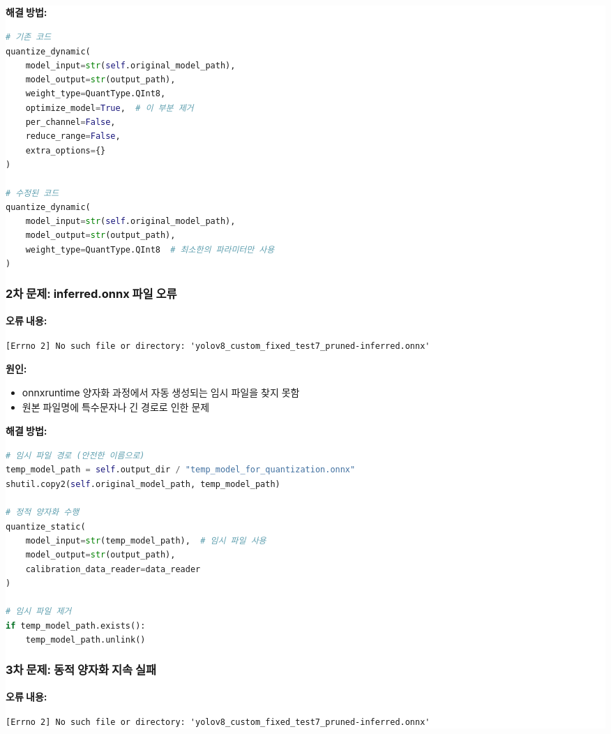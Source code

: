**해결 방법:**
```python
# 기존 코드
quantize_dynamic(
    model_input=str(self.original_model_path),
    model_output=str(output_path),
    weight_type=QuantType.QInt8,
    optimize_model=True,  # 이 부분 제거
    per_channel=False,
    reduce_range=False,
    extra_options={}
)

# 수정된 코드
quantize_dynamic(
    model_input=str(self.original_model_path),
    model_output=str(output_path),
    weight_type=QuantType.QInt8  # 최소한의 파라미터만 사용
)
```

### 2차 문제: inferred.onnx 파일 오류
**오류 내용:**
```
[Errno 2] No such file or directory: 'yolov8_custom_fixed_test7_pruned-inferred.onnx'
```

**원인:**
- onnxruntime 양자화 과정에서 자동 생성되는 임시 파일을 찾지 못함
- 원본 파일명에 특수문자나 긴 경로로 인한 문제

**해결 방법:**
```python
# 임시 파일 경로 (안전한 이름으로)
temp_model_path = self.output_dir / "temp_model_for_quantization.onnx"
shutil.copy2(self.original_model_path, temp_model_path)

# 정적 양자화 수행
quantize_static(
    model_input=str(temp_model_path),  # 임시 파일 사용
    model_output=str(output_path),
    calibration_data_reader=data_reader
)

# 임시 파일 제거
if temp_model_path.exists():
    temp_model_path.unlink()
```

### 3차 문제: 동적 양자화 지속 실패
**오류 내용:**
```
[Errno 2] No such file or directory: 'yolov8_custom_fixed_test7_pruned-inferred.onnx'
```
